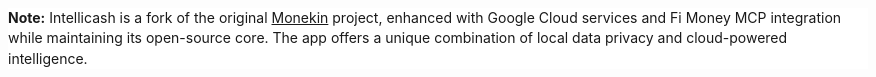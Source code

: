 
**Note:** Intellicash is a fork of the original [Monekin](https://github.com/enrique-lozano/Monekin) project, enhanced with Google Cloud services and Fi Money MCP integration while maintaining its open-source core. The app offers a unique combination of local data privacy and cloud-powered intelligence.
